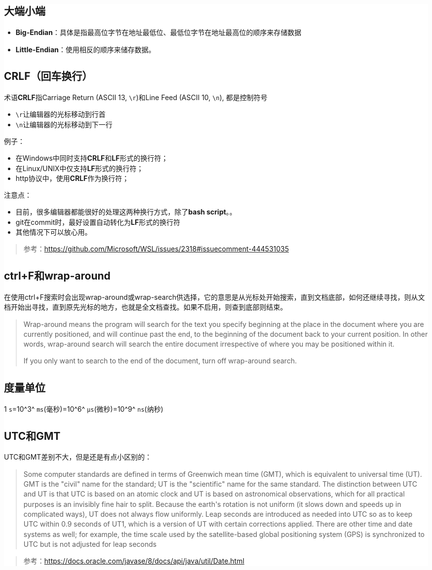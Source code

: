 ## 大端小端
* **Big-Endian**：具体是指最高位字节在地址最低位、最低位字节在地址最高位的顺序来存储数据

* **Little-Endian**：使用相反的顺序来储存数据。

## CRLF（回车换行）
术语**CRLF**指Carriage Return (ASCII 13, `\r`)和Line Feed (ASCII 10, `\n`), 都是控制符号

* `\r`让编辑器的光标移动到行首
* `\n`让编辑器的光标移动到下一行

例子：
 * 在Windows中同时支持**CRLF**和**LF**形式的换行符；
*  在Linux/UNIX中仅支持**LF**形式的换行符；
* http协议中，使用**CRLF**作为换行符；

注意点：
* 目前，很多编辑器都能很好的处理这两种换行方式，除了**bash script**。。
* git在commit时，最好设置自动转化为**LF**形式的换行符
* 其他情况下可以放心用。

>参考：https://github.com/Microsoft/WSL/issues/2318#issuecomment-444531035

## ctrl+F和wrap-around
在使用ctrl+F搜索时会出现wrap-around或wrap-search供选择，它的意思是从光标处开始搜索，直到文档底部，如何还继续寻找，则从文档开始出寻找，直到原先光标的地方，也就是全文档查找。如果不启用，则查到底部则结束。
>Wrap-around means the program will search for the text you specify beginning at the place in the document where you are currently positioned, and will continue past the end, to the beginning of the document back to your current position. In other words, wrap-around search will search the entire document irrespective of where you may be positioned within it. 
>
>If you only want to search to the end of the document, turn off wrap-around search.

## 度量单位
1 `s`=10^3^ `ms`(毫秒)=10^6^ `μs`(微秒)=10^9^ `ns`(纳秒)

## UTC和GMT
UTC和GMT差别不大，但是还是有点小区别的：
>Some computer standards are defined in terms of Greenwich mean time (GMT), which is equivalent to universal time (UT). GMT is the "civil" name for the standard; UT is the "scientific" name for the same standard. The distinction between UTC and UT is that UTC is based on an atomic clock and UT is based on astronomical observations, which for all practical purposes is an invisibly fine hair to split. Because the earth's rotation is not uniform (it slows down and speeds up in complicated ways), UT does not always flow uniformly. Leap seconds are introduced as needed into UTC so as to keep UTC within 0.9 seconds of UT1, which is a version of UT with certain corrections applied. There are other time and date systems as well; for example, the time scale used by the satellite-based global positioning system (GPS) is synchronized to UTC but is not adjusted for leap seconds

>参考：https://docs.oracle.com/javase/8/docs/api/java/util/Date.html
